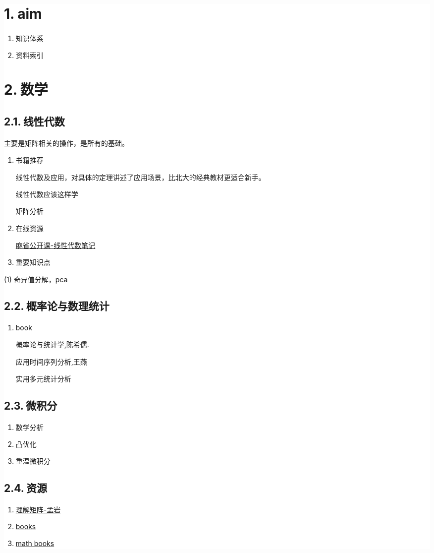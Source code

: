 

# 1. aim

1. 知识体系

2. 资料索引

# 2. 数学

## 2.1. 线性代数

主要是矩阵相关的操作，是所有的基础。

1. 书籍推荐

    线性代数及应用，对具体的定理讲述了应用场景，比北大的经典教材更适合新手。

    线性代数应该这样学

    矩阵分析

2. 在线资源

    [麻省公开课-线性代数笔记](https://github.com/zlotus/notes-linear-algebra)

3. 重要知识点

(1) 奇异值分解，pca

## 2.2. 概率论与数理统计

1. book

    概率论与统计学,陈希儒.

    应用时间序列分析,王燕

    实用多元统计分析

## 2.3. 微积分

1. 数学分析

2. 凸优化

3. 重温微积分


## 2.4. 资源

1. [理解矩阵-孟岩](https://blog.csdn.net/myan/article/details/647511)

2. [books](https://github.com/neverusedname/MyBooks)

3. [math books](https://github.com/kongxuanzhi/math)
